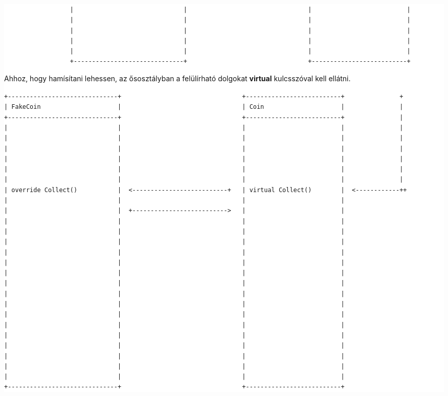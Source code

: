 ```
                  |                              |                                 |                          |
                  |                              |                                 |                          |
                  |                              |                                 |                          |
                  |                              |                                 |                          |
                  |                              |                                 |                          |
                  +------------------------------+                                 +--------------------------+

```


Ahhoz, hogy hamísítani lehessen, az ősosztályban a felülírható dolgokat **virtual** kulcsszóval kell ellátni.

```
+------------------------------+                                 +--------------------------+               +
| FakeCoin                     |                                 | Coin                     |               |
+------------------------------+                                 +--------------------------+               |
|                              |                                 |                          |               |
|                              |                                 |                          |               |
|                              |                                 |                          |               |
|                              |                                 |                          |               |
|                              |                                 |                          |               |
|                              |                                 |                          |               |
| override Collect()           |  <--------------------------+   | virtual Collect()        |  <------------++
|                              |                                 |                          |
|                              |  +-------------------------->   |                          |
|                              |                                 |                          |
|                              |                                 |                          |
|                              |                                 |                          |
|                              |                                 |                          |
|                              |                                 |                          |
|                              |                                 |                          |
|                              |                                 |                          |
|                              |                                 |                          |
|                              |                                 |                          |
|                              |                                 |                          |
|                              |                                 |                          |
|                              |                                 |                          |
|                              |                                 |                          |
|                              |                                 |                          |
|                              |                                 |                          |
|                              |                                 |                          |
+------------------------------+                                 +--------------------------+
```
